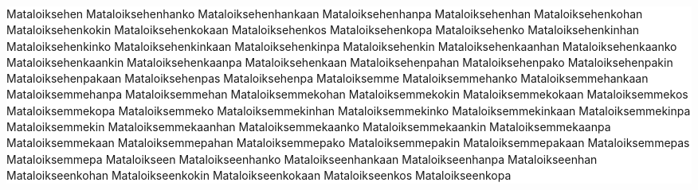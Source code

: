Mataloiksehen
Mataloiksehenhanko
Mataloiksehenhankaan
Mataloiksehenhanpa
Mataloiksehenhan
Mataloiksehenkohan
Mataloiksehenkokin
Mataloiksehenkokaan
Mataloiksehenkos
Mataloiksehenkopa
Mataloiksehenko
Mataloiksehenkinhan
Mataloiksehenkinko
Mataloiksehenkinkaan
Mataloiksehenkinpa
Mataloiksehenkin
Mataloiksehenkaanhan
Mataloiksehenkaanko
Mataloiksehenkaankin
Mataloiksehenkaanpa
Mataloiksehenkaan
Mataloiksehenpahan
Mataloiksehenpako
Mataloiksehenpakin
Mataloiksehenpakaan
Mataloiksehenpas
Mataloiksehenpa
Mataloiksemme
Mataloiksemmehanko
Mataloiksemmehankaan
Mataloiksemmehanpa
Mataloiksemmehan
Mataloiksemmekohan
Mataloiksemmekokin
Mataloiksemmekokaan
Mataloiksemmekos
Mataloiksemmekopa
Mataloiksemmeko
Mataloiksemmekinhan
Mataloiksemmekinko
Mataloiksemmekinkaan
Mataloiksemmekinpa
Mataloiksemmekin
Mataloiksemmekaanhan
Mataloiksemmekaanko
Mataloiksemmekaankin
Mataloiksemmekaanpa
Mataloiksemmekaan
Mataloiksemmepahan
Mataloiksemmepako
Mataloiksemmepakin
Mataloiksemmepakaan
Mataloiksemmepas
Mataloiksemmepa
Mataloikseen
Mataloikseenhanko
Mataloikseenhankaan
Mataloikseenhanpa
Mataloikseenhan
Mataloikseenkohan
Mataloikseenkokin
Mataloikseenkokaan
Mataloikseenkos
Mataloikseenkopa